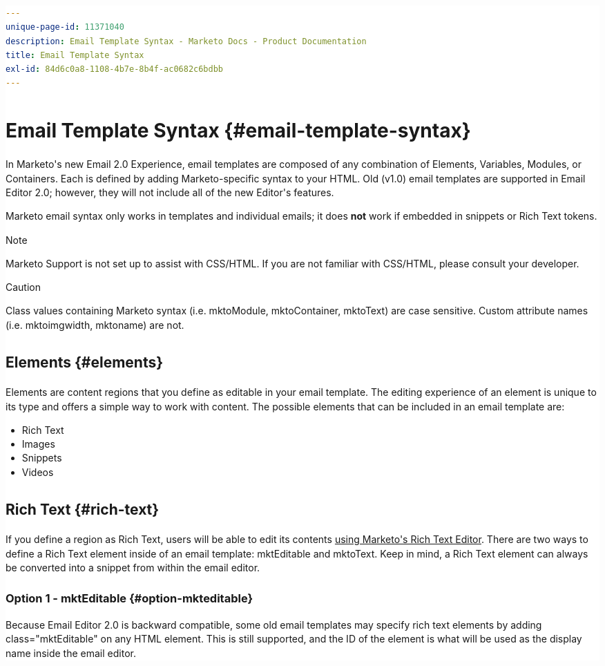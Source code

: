 ```yaml
---
unique-page-id: 11371040
description: Email Template Syntax - Marketo Docs - Product Documentation
title: Email Template Syntax
exl-id: 84d6c0a8-1108-4b7e-8b4f-ac0682c6bdbb
---
```

# Email Template Syntax {#email-template-syntax}

In Marketo's new Email 2.0 Experience, email templates are composed of any combination of Elements, Variables, Modules, or Containers. Each is defined by adding Marketo-specific syntax to your HTML. Old (v1.0) email templates are supported in Email Editor 2.0; however, they will not include all of the new Editor's features.

Marketo email syntax only works in templates and individual emails; it does **not** work if embedded in snippets or Rich Text tokens.

>[!NOTE]
>
>Marketo Support is not set up to assist with CSS/HTML. If you are not familiar with CSS/HTML, please consult your developer.

>[!CAUTION]
>
>Class values containing Marketo syntax (i.e. mktoModule, mktoContainer, mktoText) are case sensitive. Custom attribute names (i.e. mktoimgwidth, mktoname) are not.

## Elements {#elements}

Elements are content regions that you define as editable in your email template. The editing experience of an element is unique to its type and offers a simple way to work with content. The possible elements that can be included in an email template are:

* Rich Text
* Images
* Snippets
* Videos

## Rich Text {#rich-text}

If you define a region as Rich Text, users will be able to edit its contents [using Marketo's Rich Text Editor](/help/marketo/product-docs/email-marketing/general/understanding-the-email-editor/using-the-rich-text-editor.md). There are two ways to define a Rich Text element inside of an email template: mktEditable and mktoText. Keep in mind, a Rich Text element can always be converted into a snippet from within the email editor.

### Option 1 - mktEditable {#option-mkteditable}

Because Email Editor 2.0 is backward compatible, some old email templates may specify rich text elements by adding class="mktEditable" on any HTML element. This is still supported, and the ID of the element is what will be used as the display name inside the email editor.
